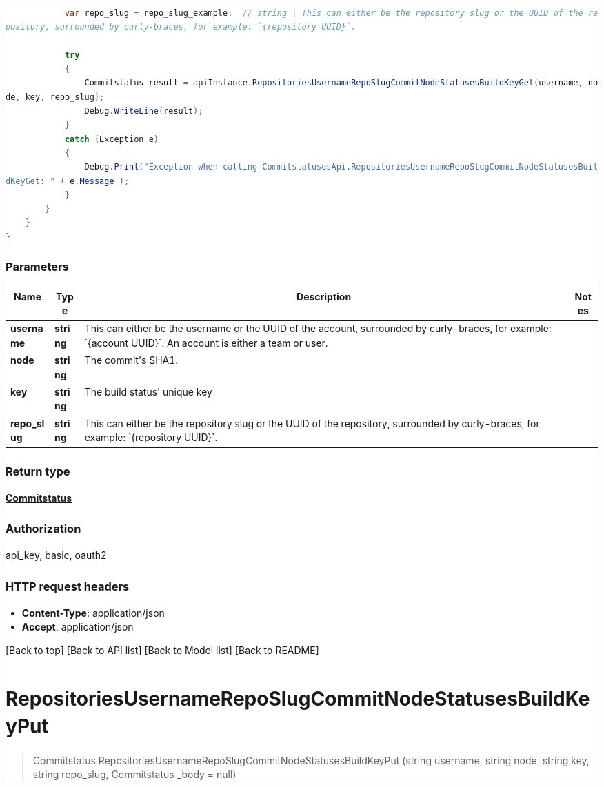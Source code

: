 ```csharp
            var repo_slug = repo_slug_example;  // string | This can either be the repository slug or the UUID of the repository, surrounded by curly-braces, for example: `{repository UUID}`. 

            try
            {
                Commitstatus result = apiInstance.RepositoriesUsernameRepoSlugCommitNodeStatusesBuildKeyGet(username, node, key, repo_slug);
                Debug.WriteLine(result);
            }
            catch (Exception e)
            {
                Debug.Print("Exception when calling CommitstatusesApi.RepositoriesUsernameRepoSlugCommitNodeStatusesBuildKeyGet: " + e.Message );
            }
        }
    }
}
```

### Parameters

Name | Type | Description  | Notes
------------- | ------------- | ------------- | -------------
 **username** | **string**| This can either be the username or the UUID of the account, surrounded by curly-braces, for example: &#x60;{account UUID}&#x60;. An account is either a team or user.  | 
 **node** | **string**| The commit&#39;s SHA1. | 
 **key** | **string**| The build status&#39; unique key | 
 **repo_slug** | **string**| This can either be the repository slug or the UUID of the repository, surrounded by curly-braces, for example: &#x60;{repository UUID}&#x60;.  | 

### Return type

[**Commitstatus**](Commitstatus.md)

### Authorization

[api_key](../README.md#api_key), [basic](../README.md#basic), [oauth2](../README.md#oauth2)

### HTTP request headers

 - **Content-Type**: application/json
 - **Accept**: application/json

[[Back to top]](#) [[Back to API list]](../README.md#documentation-for-api-endpoints) [[Back to Model list]](../README.md#documentation-for-models) [[Back to README]](../README.md)

<a name="repositoriesusernamereposlugcommitnodestatusesbuildkeyput"></a>
# **RepositoriesUsernameRepoSlugCommitNodeStatusesBuildKeyPut**
> Commitstatus RepositoriesUsernameRepoSlugCommitNodeStatusesBuildKeyPut (string username, string node, string key, string repo_slug, Commitstatus _body = null)
